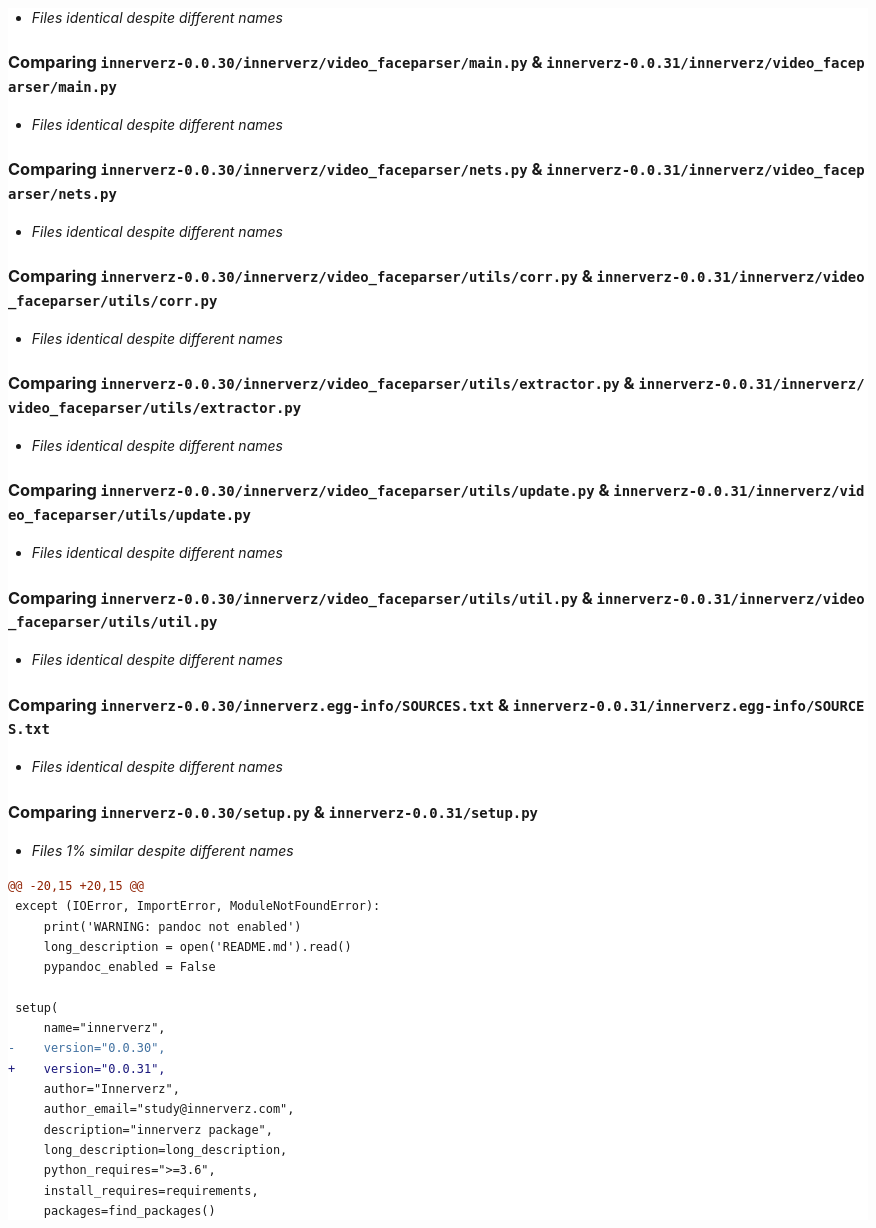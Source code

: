  * *Files identical despite different names*

### Comparing `innerverz-0.0.30/innerverz/video_faceparser/main.py` & `innerverz-0.0.31/innerverz/video_faceparser/main.py`

 * *Files identical despite different names*

### Comparing `innerverz-0.0.30/innerverz/video_faceparser/nets.py` & `innerverz-0.0.31/innerverz/video_faceparser/nets.py`

 * *Files identical despite different names*

### Comparing `innerverz-0.0.30/innerverz/video_faceparser/utils/corr.py` & `innerverz-0.0.31/innerverz/video_faceparser/utils/corr.py`

 * *Files identical despite different names*

### Comparing `innerverz-0.0.30/innerverz/video_faceparser/utils/extractor.py` & `innerverz-0.0.31/innerverz/video_faceparser/utils/extractor.py`

 * *Files identical despite different names*

### Comparing `innerverz-0.0.30/innerverz/video_faceparser/utils/update.py` & `innerverz-0.0.31/innerverz/video_faceparser/utils/update.py`

 * *Files identical despite different names*

### Comparing `innerverz-0.0.30/innerverz/video_faceparser/utils/util.py` & `innerverz-0.0.31/innerverz/video_faceparser/utils/util.py`

 * *Files identical despite different names*

### Comparing `innerverz-0.0.30/innerverz.egg-info/SOURCES.txt` & `innerverz-0.0.31/innerverz.egg-info/SOURCES.txt`

 * *Files identical despite different names*

### Comparing `innerverz-0.0.30/setup.py` & `innerverz-0.0.31/setup.py`

 * *Files 1% similar despite different names*

```diff
@@ -20,15 +20,15 @@
 except (IOError, ImportError, ModuleNotFoundError):
     print('WARNING: pandoc not enabled')
     long_description = open('README.md').read()
     pypandoc_enabled = False
 
 setup(
     name="innerverz",
-    version="0.0.30",
+    version="0.0.31",
     author="Innerverz",
     author_email="study@innerverz.com",
     description="innerverz package",
     long_description=long_description,
     python_requires=">=3.6",
     install_requires=requirements,
     packages=find_packages()
```